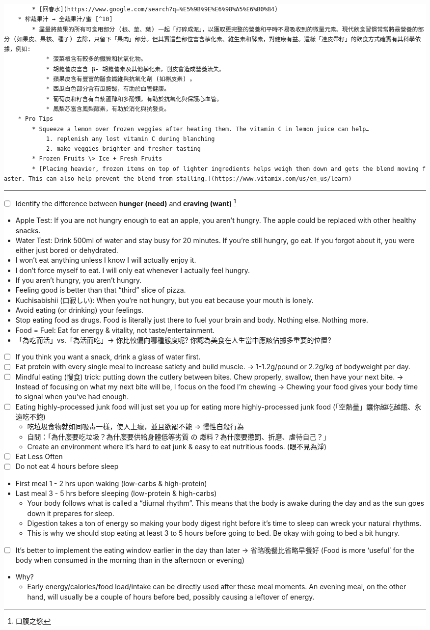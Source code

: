			* [回春水](https://www.google.com/search?q=%E5%9B%9E%E6%98%A5%E6%B0%B4)
		* 榨蔬果汁 → 全蔬果汁/蜜 [^10]
			* 盡量將蔬果的所有可食用部分 (根、莖、葉) 一起「打碎成泥」，以獲取更完整的營養和平時不易吸收到的微量元素。現代飲食習慣常常將最營養的部分 (如果皮、果核、種子) 去除，只留下「果肉」部分。但其實這些部位富含植化素、維生素和酵素，對健康有益。這樣「連皮帶籽」的飲食方式確實有其科學依據，例如:
				* 菠菜根含有較多的鐵質和抗氧化物。
				* 胡蘿蔔皮富含 β- 胡蘿蔔素及其他植化素，削皮會造成營養流失。
				* 蘋果皮含有豐富的膳食纖維與抗氧化劑 (如槲皮素) 。
				* 西瓜白色部分含有瓜胺酸，有助於血管健康。
				* 葡萄皮和籽含有白藜蘆醇和多酚類，有助於抗氧化與保護心血管。
				* 鳳梨芯富含鳳梨酵素，有助於消化與抗發炎。
		* Pro Tips
			* Squeeze a lemon over frozen veggies after heating them. The vitamin C in lemon juice can help…
				1. replenish any lost vitamin C during blanching
				2. make veggies brighter and fresher tasting
			* Frozen Fruits \> Ice + Fresh Fruits
			* [Placing heavier, frozen items on top of lighter ingredients helps weigh them down and gets the blend moving faster. This can also help prevent the blend from stalling.](https://www.vitamix.com/us/en_us/learn)

---

- [ ] Identify the difference between **hunger (need)** and **craving (want)** [^11]
* Apple Test: If you are not hungry enough to eat an apple, you aren’t hungry. The apple could be replaced with other healthy snacks.
* Water Test: Drink 500ml of water and stay busy for 20 minutes. If you’re still hungry, go eat. If you forgot about it, you were either just bored or dehydrated.
* I won’t eat anything unless I know I will actually enjoy it.
* I don’t force myself to eat. I will only eat whenever I actually feel hungry.
* If you aren’t hungry, you aren’t hungry.
* Feeling good is better than that “third” slice of pizza.
* Kuchisabishii (口寂しい): When you’re not hungry, but you eat because your mouth is lonely.
* Avoid eating (or drinking) your feelings.
* Stop eating food as drugs. Food is literally just there to fuel your brain and body. Nothing else. Nothing more.
* Food = Fuel: Eat for energy \& vitality, not taste/entertainment.
* 「為吃而活」vs.「為活而吃」→ 你比較偏向哪種態度呢? 你認為美食在人生當中應該佔據多重要的位置?
- [ ] If you think you want a snack, drink a glass of water first.
- [ ] Eat protein with every single meal to increase satiety and build muscle. → 1-1.2g/pound or 2.2g/kg of bodyweight per day.
- [ ] Mindful eating (慢食) trick: putting down the cutlery between bites. Chew properly, swallow, then have your next bite. → Instead of focusing on what my next bite will be, I focus on the food I’m chewing → Chewing your food gives your body time to signal when you’ve had enough.
- [ ] Eating highly-processed junk food will just set you up for eating more highly-processed junk food (「空熱量」讓你越吃越餓、永遠吃不飽)
	* 吃垃圾食物就如同吸毒一樣，使人上癮，並且欲罷不能 → 慢性自殺行為
	* 自問：「為什麼要吃垃圾？為什麼要供給身體低等劣質 の 燃料？為什麼要懲罰、折磨、虐待自己？」
	* Create an environment where it’s hard to eat junk & easy to eat nutritious foods. (眼不見為淨)
- [ ] Eat Less Often
- [ ] Do not eat 4 hours before sleep
* First meal 1 - 2 hrs upon waking (low-carbs \& high-protein)
* Last meal 3 - 5 hrs before sleeping (low-protein \& high-carbs)
	* Your body follows what is called a “diurnal rhythm”. This means that the body is awake during the day and as the sun goes down it prepares for sleep.
	* Digestion takes a ton of energy so making your body digest right before it’s time to sleep can wreck your natural rhythms.
	* This is why we should stop eating at least 3 to 5 hours before going to bed. Be okay with going to bed a bit hungry.
- [ ] It’s better to implement the eating window earlier in the day than later → 省略晚餐比省略早餐好 (Food is more ‘useful’ for the body when consumed in the morning than in the afternoon or evening)
* Why?
	* Early energy/calories/food load/intake can be directly used after these meal moments. An evening meal, on the other hand, will usually be a couple of hours before bed, possibly causing a leftover of energy.

[^1]: [The Four Horsemen of Chronic Disease - Peter Attia](https://peterattiamd.com/peter-on-the-four-horsemen-of-chronic-disease/)
[^2]: 如酵素、維生素、礦物質、植化素及膳食纖維等，這些都是維持健康不可或缺的要素。
[^3]: [飲食會殺人，餵孩子吃工業化食品，結果就是出現愈來愈多氣喘、過動，或憂鬱傾向的下一代，而癌症、心血管疾病、糖尿病也有越來越年輕化的趨勢。](https://www.books.com.tw/products/0010786351)
[^4]: 營養密度高、卡路里熱量密度低
[^5]: 所有活的食物（Living Food）都含有豐富的酵素，但它有一個特點，就是一旦遇到 50 度以上的高溫，酵素就會被破壞並失去活性，無法再幫助分解食物、促進消化吸收，以及參與新陳代謝等生理作用。
[^6]: Someone who chooses to eat a vegetarian diet, but who also eats fish and other seafood.
[^7]: Legumes 莢豆 (plants that produce pods with seeds or beans): peas 豌豆、lentils 扁豆、pinto beans 斑豆
[^8]: 榛果 Hazelnut、腰果 Cashew (Cashewnuss)、杏仁 Mandel、核桃 Walnuss (Walnut)、開心果 Pistazie (Pistachio)、碧根果/長壽果 Pekan、巴西果 Paranuss、花生 Erdnuss、松子 (Pine Nut)
[^9]: 是一種將多種蔬菜、水果、堅果等食材混合 (包含不易吞嚥的籽皮部分)，經由調理棒或果汁機攪打成滑順濃汁的營養飲品。
[^10]: Difference: 有無過濾掉果肉或果渣
[^11]: 口腹之慾
[^12]: = Hara Hachi Bu = 腹八分目
[^13]: Variations: 天天 5 蔬果、蔬果 579
[^14]: “Thy” is an archaic or poetic form of “your,” used in old English, especially in Shakespearean or biblical language.